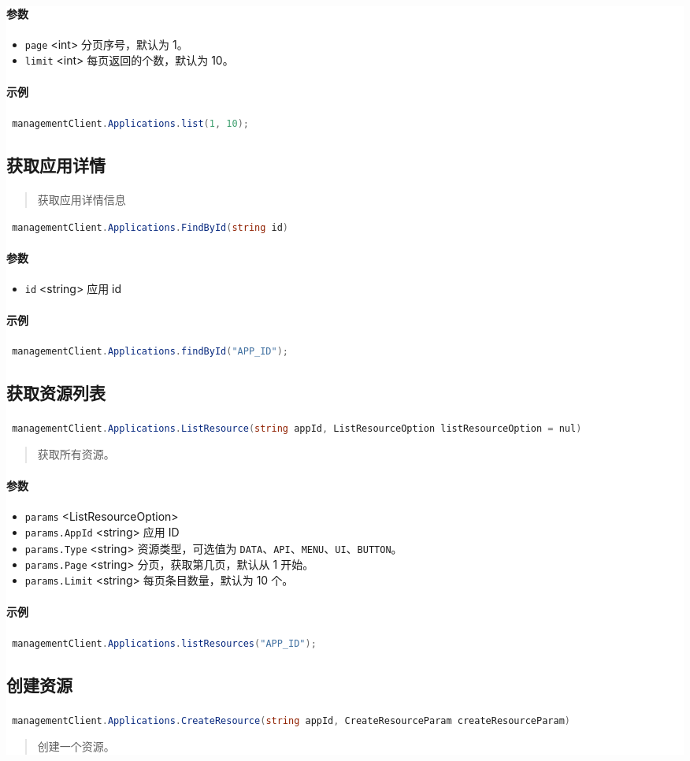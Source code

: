 #### 参数

- `page` \<int\> 分页序号，默认为 1。
- `limit` \<int\> 每页返回的个数，默认为 10。

#### 示例

```csharp
 managementClient.Applications.list(1, 10);
```

## 获取应用详情

> 获取应用详情信息
```csharp
 managementClient.Applications.FindById(string id)
```
#### 参数

- `id` \<string\> 应用 id

#### 示例

```csharp
 managementClient.Applications.findById("APP_ID");
```

## 获取资源列表
```csharp
 managementClient.Applications.ListResource(string appId, ListResourceOption listResourceOption = nul)
```
> 获取所有资源。

#### 参数

- `params` \<ListResourceOption\>
- `params.AppId` \<string\> 应用 ID
- `params.Type` \<string\> 资源类型，可选值为 `DATA`、`API`、`MENU`、`UI`、`BUTTON`。
- `params.Page` \<string\> 分页，获取第几页，默认从 1 开始。
- `params.Limit` \<string\> 每页条目数量，默认为 10 个。

#### 示例

```csharp
 managementClient.Applications.listResources("APP_ID");
```

## 创建资源
```csharp
 managementClient.Applications.CreateResource(string appId, CreateResourceParam createResourceParam)
```
> 创建一个资源。
